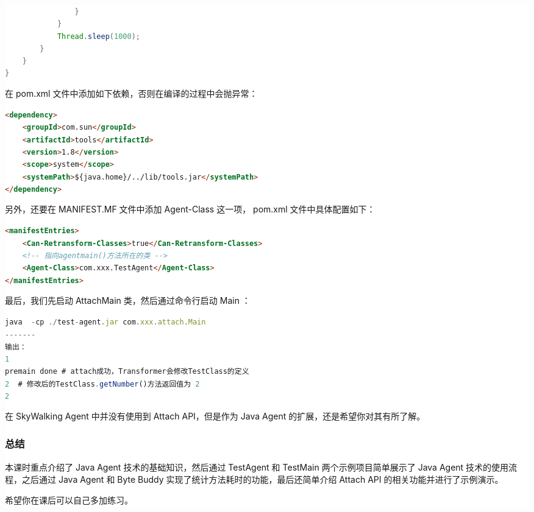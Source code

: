 ```java
                }
            }
            Thread.sleep(1000);
        }
    }
}
```

在 pom.xml 文件中添加如下依赖，否则在编译的过程中会抛异常：

```html
<dependency>
    <groupId>com.sun</groupId>
    <artifactId>tools</artifactId>
    <version>1.8</version>
    <scope>system</scope>
    <systemPath>${java.home}/../lib/tools.jar</systemPath>
</dependency>
```

另外，还要在 MANIFEST.MF 文件中添加 Agent-Class 这一项， pom.xml 文件中具体配置如下：

```html
<manifestEntries>
    <Can-Retransform-Classes>true</Can-Retransform-Classes>
    <!-- 指向agentmain()方法所在的类 -->
    <Agent-Class>com.xxx.TestAgent</Agent-Class>
</manifestEntries>
```

最后，我们先启动 AttachMain 类，然后通过命令行启动 Main ：

```js
java  -cp ./test-agent.jar com.xxx.attach.Main
-------
输出：
1
premain done # attach成功，Transformer会修改TestClass的定义
2  # 修改后的TestClass.getNumber()方法返回值为 2
2
```

在 SkyWalking Agent 中并没有使用到 Attach API，但是作为 Java Agent 的扩展，还是希望你对其有所了解。

### 总结

本课时重点介绍了 Java Agent 技术的基础知识，然后通过 TestAgent 和 TestMain 两个示例项目简单展示了 Java Agent 技术的使用流程，之后通过 Java Agent 和 Byte Buddy 实现了统计方法耗时的功能，最后还简单介绍 Attach API 的相关功能并进行了示例演示。

希望你在课后可以自己多加练习。

